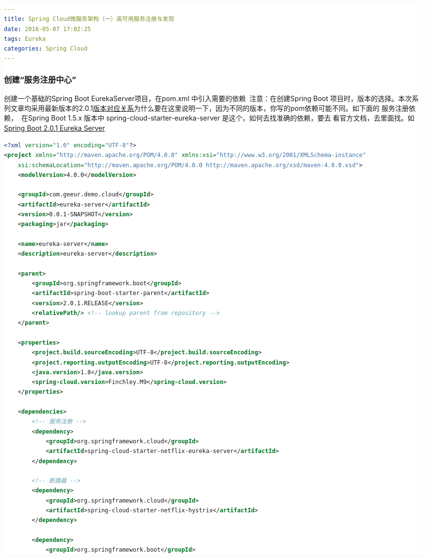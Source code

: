 ```yaml
---
title: Spring Cloud微服务架构（一）高可用服务注册与发现
date: 2018-05-07 17:02:25
tags: Eureka
categories: Spring Cloud
---
```


### 创建“服务注册中心”

创建一个基础的Spring Boot EurekaServer项目，在pom.xml 中引入需要的依赖
​	注意：在创建Spring Boot 项目时，版本的选择。本次系列文章均采用最新版本的2.0.1[版本对应关系](https://blog.csdn.net/stloven5/article/details/78285541)
​		为什么要在这里说明一下，因为不同的版本，你写的pom依赖可能不同。如下面的 服务注册依赖，
​		在Spring Boot 1.5.x 版本中  spring-cloud-starter-eureka-server 是这个，如何去找准确的依赖，要去
​		看官方文档，去里面找。如[Spring Boot 2.0.1 Eureka Server](http://cloud.spring.io/spring-cloud-static/Finchley.RC1/multi/multi_spring-cloud-eureka-server.html)

```xml
<?xml version="1.0" encoding="UTF-8"?>
<project xmlns="http://maven.apache.org/POM/4.0.0" xmlns:xsi="http://www.w3.org/2001/XMLSchema-instance"
	xsi:schemaLocation="http://maven.apache.org/POM/4.0.0 http://maven.apache.org/xsd/maven-4.0.0.xsd">
	<modelVersion>4.0.0</modelVersion>

	<groupId>com.geeur.demo.cloud</groupId>
	<artifactId>eureka-server</artifactId>
	<version>0.0.1-SNAPSHOT</version>
	<packaging>jar</packaging>

	<name>eureka-server</name>
	<description>eureka-server</description>

	<parent>
		<groupId>org.springframework.boot</groupId>
		<artifactId>spring-boot-starter-parent</artifactId>
		<version>2.0.1.RELEASE</version>
		<relativePath/> <!-- lookup parent from repository -->
	</parent>

	<properties>
		<project.build.sourceEncoding>UTF-8</project.build.sourceEncoding>
		<project.reporting.outputEncoding>UTF-8</project.reporting.outputEncoding>
		<java.version>1.8</java.version>
		<spring-cloud.version>Finchley.M9</spring-cloud.version>
	</properties>

	<dependencies>
		<!-- 服务注册 -->
		<dependency>
			<groupId>org.springframework.cloud</groupId>
			<artifactId>spring-cloud-starter-netflix-eureka-server</artifactId>
		</dependency>
      
      	<!-- 断路器 -->
        <dependency>
            <groupId>org.springframework.cloud</groupId>
            <artifactId>spring-cloud-starter-netflix-hystrix</artifactId>
        </dependency>

		<dependency>
			<groupId>org.springframework.boot</groupId>
```